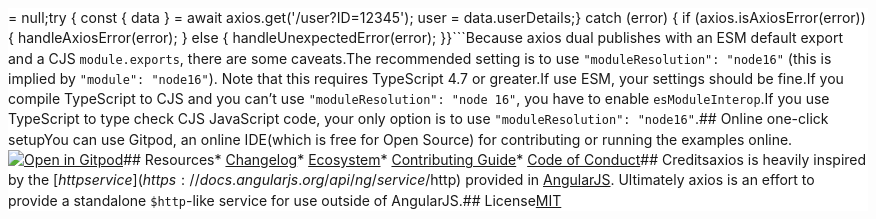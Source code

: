 = null;try {  const { data } = await axios.get('/user?ID=12345');  user = data.userDetails;} catch (error) {  if (axios.isAxiosError(error)) {    handleAxiosError(error);  } else {    handleUnexpectedError(error);  }}```Because axios dual publishes with an ESM default export and a CJS `module.exports`, there are some caveats.The recommended setting is to use `"moduleResolution": "node16"` (this is implied by `"module": "node16"`). Note that this requires TypeScript 4.7 or greater.If use ESM, your settings should be fine.If you compile TypeScript to CJS and you can’t use `"moduleResolution": "node 16"`, you have to enable `esModuleInterop`.If you use TypeScript to type check CJS JavaScript code, your only option is to use `"moduleResolution": "node16"`.## Online one-click setupYou can use Gitpod, an online IDE(which is free for Open Source) for contributing or running the examples online.[![Open in Gitpod](https://gitpod.io/button/open-in-gitpod.svg)](https://gitpod.io/#https://github.com/axios/axios/blob/main/examples/server.js)## Resources* [Changelog](https://github.com/axios/axios/blob/v1.x/CHANGELOG.md)* [Ecosystem](https://github.com/axios/axios/blob/v1.x/ECOSYSTEM.md)* [Contributing Guide](https://github.com/axios/axios/blob/v1.x/CONTRIBUTING.md)* [Code of Conduct](https://github.com/axios/axios/blob/v1.x/CODE_OF_CONDUCT.md)## Creditsaxios is heavily inspired by the [$http service](https://docs.angularjs.org/api/ng/service/$http) provided in [AngularJS](https://angularjs.org/). Ultimately axios is an effort to provide a standalone `$http`-like service for use outside of AngularJS.## License[MIT](LICENSE)
